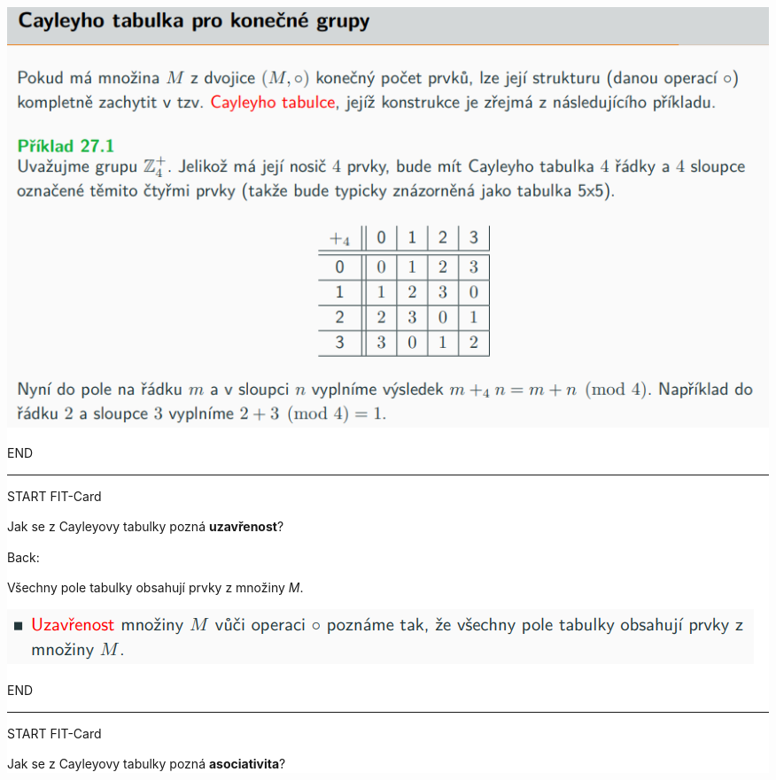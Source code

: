 ![](../../Assets/Pasted%20image%2020241125154232.png)


END

---


START
FIT-Card

Jak se z Cayleyovy tabulky pozná **uzavřenost**?

Back:

Všechny pole tabulky obsahují prvky z množiny $M$.


![](../../Assets/Pasted%20image%2020241125154407.png)


END

---

START
FIT-Card

Jak se z Cayleyovy tabulky pozná **asociativita**?
